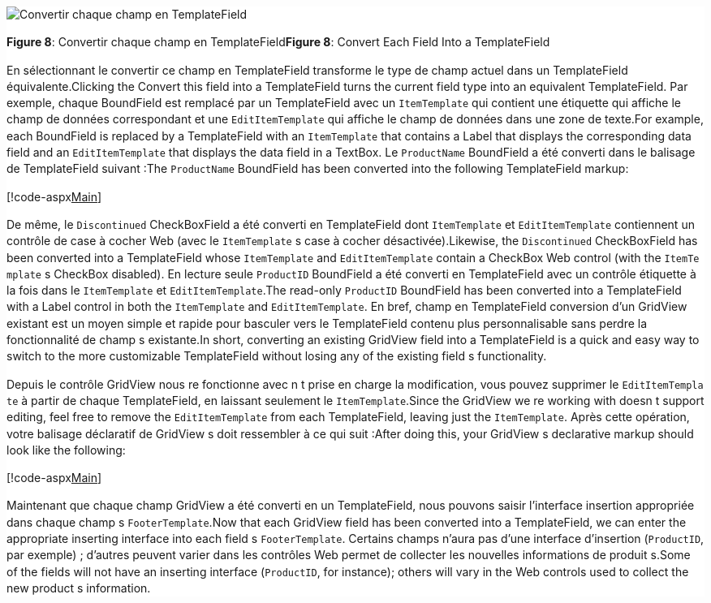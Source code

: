 
![Convertir chaque champ en TemplateField](inserting-a-new-record-from-the-gridview-s-footer-vb/_static/image8.gif)

<span data-ttu-id="8b64f-168">**Figure 8**: Convertir chaque champ en TemplateField</span><span class="sxs-lookup"><span data-stu-id="8b64f-168">**Figure 8**: Convert Each Field Into a TemplateField</span></span>


<span data-ttu-id="8b64f-169">En sélectionnant le convertir ce champ en TemplateField transforme le type de champ actuel dans un TemplateField équivalente.</span><span class="sxs-lookup"><span data-stu-id="8b64f-169">Clicking the Convert this field into a TemplateField turns the current field type into an equivalent TemplateField.</span></span> <span data-ttu-id="8b64f-170">Par exemple, chaque BoundField est remplacé par un TemplateField avec un `ItemTemplate` qui contient une étiquette qui affiche le champ de données correspondant et une `EditItemTemplate` qui affiche le champ de données dans une zone de texte.</span><span class="sxs-lookup"><span data-stu-id="8b64f-170">For example, each BoundField is replaced by a TemplateField with an `ItemTemplate` that contains a Label that displays the corresponding data field and an `EditItemTemplate` that displays the data field in a TextBox.</span></span> <span data-ttu-id="8b64f-171">Le `ProductName` BoundField a été converti dans le balisage de TemplateField suivant :</span><span class="sxs-lookup"><span data-stu-id="8b64f-171">The `ProductName` BoundField has been converted into the following TemplateField markup:</span></span>


[!code-aspx[Main](inserting-a-new-record-from-the-gridview-s-footer-vb/samples/sample3.aspx)]

<span data-ttu-id="8b64f-172">De même, le `Discontinued` CheckBoxField a été converti en TemplateField dont `ItemTemplate` et `EditItemTemplate` contiennent un contrôle de case à cocher Web (avec le `ItemTemplate` s case à cocher désactivée).</span><span class="sxs-lookup"><span data-stu-id="8b64f-172">Likewise, the `Discontinued` CheckBoxField has been converted into a TemplateField whose `ItemTemplate` and `EditItemTemplate` contain a CheckBox Web control (with the `ItemTemplate` s CheckBox disabled).</span></span> <span data-ttu-id="8b64f-173">En lecture seule `ProductID` BoundField a été converti en TemplateField avec un contrôle étiquette à la fois dans le `ItemTemplate` et `EditItemTemplate`.</span><span class="sxs-lookup"><span data-stu-id="8b64f-173">The read-only `ProductID` BoundField has been converted into a TemplateField with a Label control in both the `ItemTemplate` and `EditItemTemplate`.</span></span> <span data-ttu-id="8b64f-174">En bref, champ en TemplateField conversion d’un GridView existant est un moyen simple et rapide pour basculer vers le TemplateField contenu plus personnalisable sans perdre la fonctionnalité de champ s existante.</span><span class="sxs-lookup"><span data-stu-id="8b64f-174">In short, converting an existing GridView field into a TemplateField is a quick and easy way to switch to the more customizable TemplateField without losing any of the existing field s functionality.</span></span>

<span data-ttu-id="8b64f-175">Depuis le contrôle GridView nous re fonctionne avec n t prise en charge la modification, vous pouvez supprimer le `EditItemTemplate` à partir de chaque TemplateField, en laissant seulement le `ItemTemplate`.</span><span class="sxs-lookup"><span data-stu-id="8b64f-175">Since the GridView we re working with doesn t support editing, feel free to remove the `EditItemTemplate` from each TemplateField, leaving just the `ItemTemplate`.</span></span> <span data-ttu-id="8b64f-176">Après cette opération, votre balisage déclaratif de GridView s doit ressembler à ce qui suit :</span><span class="sxs-lookup"><span data-stu-id="8b64f-176">After doing this, your GridView s declarative markup should look like the following:</span></span>


[!code-aspx[Main](inserting-a-new-record-from-the-gridview-s-footer-vb/samples/sample4.aspx)]

<span data-ttu-id="8b64f-177">Maintenant que chaque champ GridView a été converti en un TemplateField, nous pouvons saisir l’interface insertion appropriée dans chaque champ s `FooterTemplate`.</span><span class="sxs-lookup"><span data-stu-id="8b64f-177">Now that each GridView field has been converted into a TemplateField, we can enter the appropriate inserting interface into each field s `FooterTemplate`.</span></span> <span data-ttu-id="8b64f-178">Certains champs n’aura pas d’une interface d’insertion (`ProductID`, par exemple) ; d’autres peuvent varier dans les contrôles Web permet de collecter les nouvelles informations de produit s.</span><span class="sxs-lookup"><span data-stu-id="8b64f-178">Some of the fields will not have an inserting interface (`ProductID`, for instance); others will vary in the Web controls used to collect the new product s information.</span></span>
